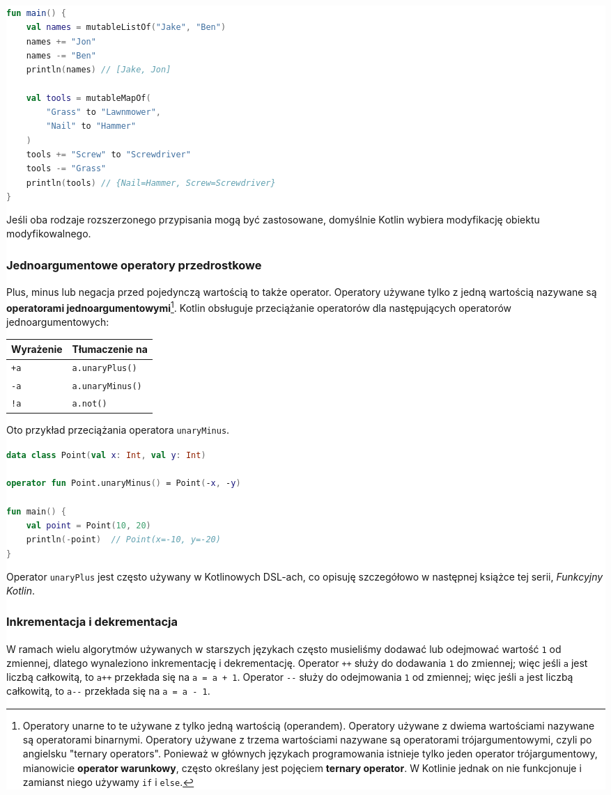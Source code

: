 ```kotlin
fun main() {
    val names = mutableListOf("Jake", "Ben")
    names += "Jon"
    names -= "Ben"
    println(names) // [Jake, Jon]

    val tools = mutableMapOf(
        "Grass" to "Lawnmower",
        "Nail" to "Hammer"
    )
    tools += "Screw" to "Screwdriver"
    tools -= "Grass"
    println(tools) // {Nail=Hammer, Screw=Screwdriver}
}
```

Jeśli oba rodzaje rozszerzonego przypisania mogą być zastosowane, domyślnie Kotlin wybiera modyfikację obiektu modyfikowalnego.

### Jednoargumentowe operatory przedrostkowe

Plus, minus lub negacja przed pojedynczą wartością to także operator. Operatory używane tylko z jedną wartością nazywane są **operatorami jednoargumentowymi**[^18_4]. Kotlin obsługuje przeciążanie operatorów dla następujących operatorów jednoargumentowych:

| Wyrażenie | Tłumaczenie na   |
|-----------|------------------|
| `+a`      | `a.unaryPlus()`  |
| `-a`      | `a.unaryMinus()` |
| `!a`      | `a.not()`        |

Oto przykład przeciążania operatora `unaryMinus`.

```kotlin
data class Point(val x: Int, val y: Int)

operator fun Point.unaryMinus() = Point(-x, -y)

fun main() {
    val point = Point(10, 20)
    println(-point)  // Point(x=-10, y=-20)
}
```

Operator `unaryPlus` jest często używany w Kotlinowych DSL-ach, co opisuję szczegółowo w następnej książce tej serii, *Funkcyjny Kotlin*.

### Inkrementacja i dekrementacja

W ramach wielu algorytmów używanych w starszych językach często musieliśmy dodawać lub odejmować wartość `1` od zmiennej, dlatego wynaleziono inkrementację i dekrementację. Operator `++` służy do dodawania `1` do zmiennej; więc jeśli `a` jest liczbą całkowitą, to `a++` przekłada się na `a = a + 1`. Operator `--` służy do odejmowania `1` od zmiennej; więc jeśli `a` jest liczbą całkowitą, to `a--` przekłada się na `a = a - 1`.


[^18_0]: Ten operator wcześniej nazywał się `mod`, co pochodzi od "modulo", ale teraz ta nazwa jest deprecated. W matematyce operacje reszty z dzielenia i modulo działają tak samo dla liczb dodatnich, ale różnica ujawnia się dla liczb ujemnych. Wynik reszty z dzielenia -5 przez 4 to -1, ponieważ -5 = 4 * (-1) + (-1). Wynik modulo -5 przez 4 to 3, ponieważ -5 = 4 * (-2) + 3. Operator `%` w Kotlinie implementuje zachowanie reszty z dzielenia, dlatego jego nazwa musiała zostać zmieniona z `mod` na `rem`.
[^18_1]: Więcej na ten temat można znaleźć w *Efektywny Kotlin*, *Temat 12: Znaczenie operatora powinno być zgodne z nazwą funkcji* i *Temat 13: Używaj operatorów, aby zwiększyć czytelność*.
[^18_2]: Więcej o wyrażeniach lambda będzie w kolejnej książce serii, *Funkcyjny Kotlin*.
[^18_3]: Nie jestem pewien, który język wprowadził pierwszy tę konwencję, ale te operatory są obsługiwane nawet przez tak stare języki jak C.
[^18_4]: Operatory unarne to te używane z tylko jedną wartością (operandem). Operatory używane z dwiema wartościami nazywane są operatorami binarnymi. Operatory używane z trzema wartościami nazywane są operatorami trójargumentowymi, czyli po angielsku "ternary operators". Ponieważ w głównych językach programowania istnieje tylko jeden operator trójargumentowy, mianowicie **operator warunkowy**, często określany jest pojęciem **ternary operator**. W Kotlinie jednak on nie funkcjonuje i zamianst niego używamy `if` i `else`. 
[^18_5]: Operandem nazywamy wartość stojącą po jednej ze stron operatora. 